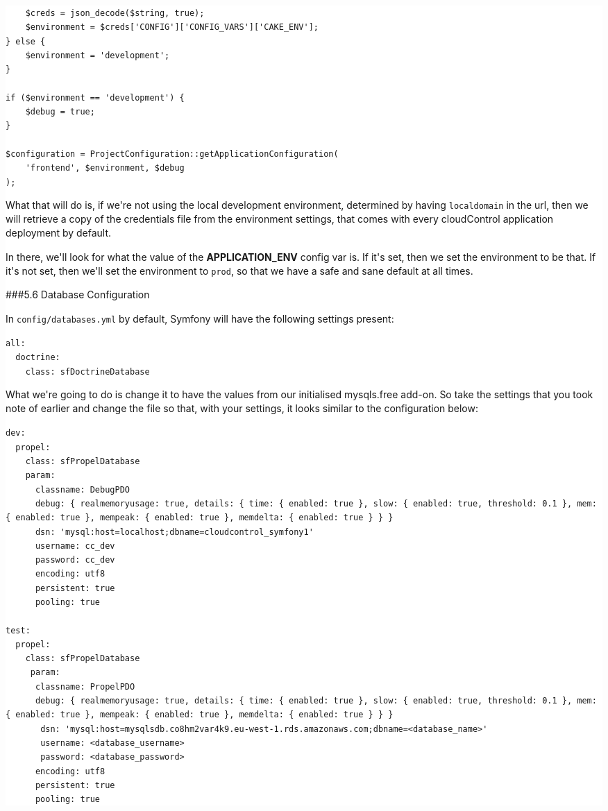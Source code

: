         $creds = json_decode($string, true);
        $environment = $creds['CONFIG']['CONFIG_VARS']['CAKE_ENV'];
    } else {
        $environment = 'development';
    }
    
    if ($environment == 'development') {
        $debug = true;
    }
    
    $configuration = ProjectConfiguration::getApplicationConfiguration(
        'frontend', $environment, $debug
    );

What that will do is, if we're not using the local development environment, determined by having ``localdomain`` in the url, then we will retrieve a copy of the credentials file from the environment settings, that comes with every cloudControl application deployment by default. 

In there, we'll look for what the value of the **APPLICATION_ENV** config var is. If it's set, then we set the environment to be that. If it's not set, then we'll set the environment to ``prod``, so that we have a safe and sane default at all times.

###5.6 Database Configuration

In ``config/databases.yml`` by default, Symfony will have the following settings present:

    all:
      doctrine:
        class: sfDoctrineDatabase
    
What we're going to do is change it to have the values from our initialised mysqls.free add-on. So take the settings that you took note of earlier and change the file so that, with your settings, it looks similar to the configuration below:
    
    dev:
      propel:
        class: sfPropelDatabase
        param:
          classname: DebugPDO
          debug: { realmemoryusage: true, details: { time: { enabled: true }, slow: { enabled: true, threshold: 0.1 }, mem: { enabled: true }, mempeak: { enabled: true }, memdelta: { enabled: true } } }
          dsn: 'mysql:host=localhost;dbname=cloudcontrol_symfony1'
          username: cc_dev
          password: cc_dev
          encoding: utf8
          persistent: true
          pooling: true
    
    test:
      propel:
        class: sfPropelDatabase
         param:
          classname: PropelPDO
          debug: { realmemoryusage: true, details: { time: { enabled: true }, slow: { enabled: true, threshold: 0.1 }, mem: { enabled: true }, mempeak: { enabled: true }, memdelta: { enabled: true } } }
           dsn: 'mysql:host=mysqlsdb.co8hm2var4k9.eu-west-1.rds.amazonaws.com;dbname=<database_name>'
           username: <database_username>
           password: <database_password>
          encoding: utf8
          persistent: true
          pooling: true
    